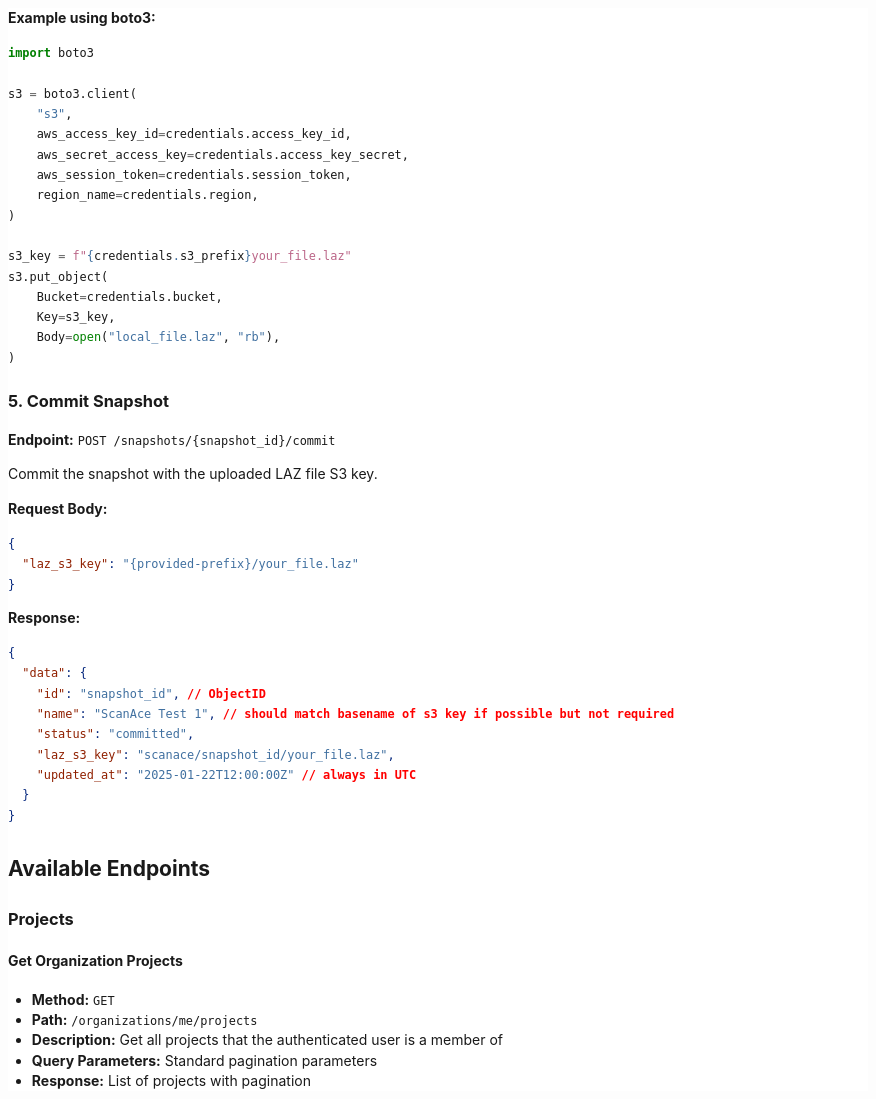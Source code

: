 **Example using boto3:**
```python
import boto3

s3 = boto3.client(
    "s3",
    aws_access_key_id=credentials.access_key_id,
    aws_secret_access_key=credentials.access_key_secret,
    aws_session_token=credentials.session_token,
    region_name=credentials.region,
)

s3_key = f"{credentials.s3_prefix}your_file.laz"
s3.put_object(
    Bucket=credentials.bucket,
    Key=s3_key,
    Body=open("local_file.laz", "rb"),
)
```

### 5. Commit Snapshot
**Endpoint:** `POST /snapshots/{snapshot_id}/commit`

Commit the snapshot with the uploaded LAZ file S3 key.

**Request Body:**
```json
{
  "laz_s3_key": "{provided-prefix}/your_file.laz"
}
```

**Response:**
```json
{
  "data": {
    "id": "snapshot_id", // ObjectID
    "name": "ScanAce Test 1", // should match basename of s3 key if possible but not required
    "status": "committed",
    "laz_s3_key": "scanace/snapshot_id/your_file.laz",
    "updated_at": "2025-01-22T12:00:00Z" // always in UTC
  }
}
```

## Available Endpoints

### Projects

#### Get Organization Projects
- **Method:** `GET`
- **Path:** `/organizations/me/projects`
- **Description:** Get all projects that the authenticated user is a member of
- **Query Parameters:** Standard pagination parameters
- **Response:** List of projects with pagination
